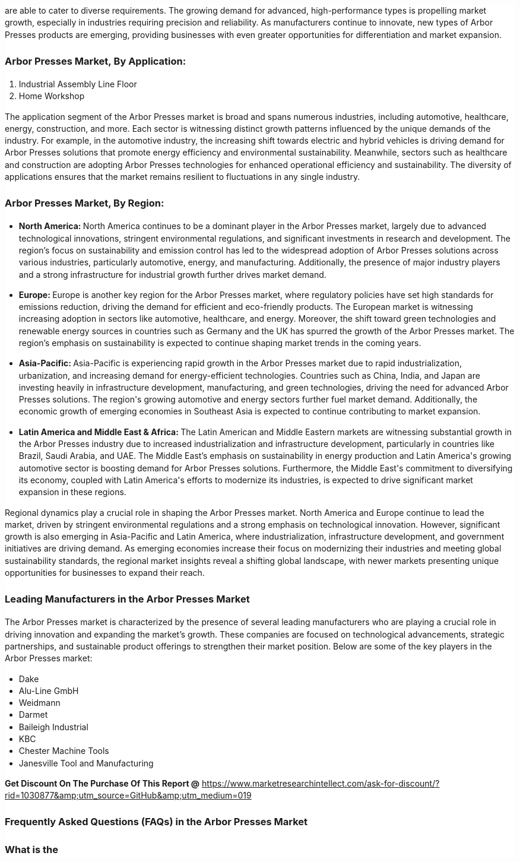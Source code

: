 are able to cater to diverse requirements. The growing demand for advanced, high-performance types is propelling market growth, especially in industries requiring precision and reliability. As manufacturers continue to innovate, new types of Arbor Presses products are emerging, providing businesses with even greater opportunities for differentiation and market expansion.</p><h3>Arbor Presses Market,&nbsp;By Application:</h3><ol><li>Industrial Assembly Line Floor<li> Home Workshop</li></ol><p>The application segment of the Arbor Presses market is broad and spans numerous industries, including automotive, healthcare, energy, construction, and more. Each sector is witnessing distinct growth patterns influenced by the unique demands of the industry. For example, in the automotive industry, the increasing shift towards electric and hybrid vehicles is driving demand for Arbor Presses solutions that promote energy efficiency and environmental sustainability. Meanwhile, sectors such as healthcare and construction are adopting Arbor Presses technologies for enhanced operational efficiency and sustainability. The diversity of applications ensures that the market remains resilient to fluctuations in any single industry.</p><h3>Arbor Presses Market, By Region:</h3><ul><li><p><strong>North America:&nbsp;</strong>North America continues to be a dominant player in the Arbor Presses market, largely due to advanced technological innovations, stringent environmental regulations, and significant investments in research and development. The region&rsquo;s focus on sustainability and emission control has led to the widespread adoption of Arbor Presses solutions across various industries, particularly automotive, energy, and manufacturing. Additionally, the presence of major industry players and a strong infrastructure for industrial growth further drives market demand.</p></li><li><p><strong><strong>Europe:&nbsp;</strong></strong>Europe is another key region for the Arbor Presses market, where regulatory policies have set high standards for emissions reduction, driving the demand for efficient and eco-friendly products. The European market is witnessing increasing adoption in sectors like automotive, healthcare, and energy. Moreover, the shift toward green technologies and renewable energy sources in countries such as Germany and the UK has spurred the growth of the Arbor Presses market. The region&rsquo;s emphasis on sustainability is expected to continue shaping market trends in the coming years.</p></li><li><p><strong><strong>Asia-Pacific:&nbsp;</strong></strong>Asia-Pacific is experiencing rapid growth in the Arbor Presses market due to rapid industrialization, urbanization, and increasing demand for energy-efficient technologies. Countries such as China, India, and Japan are investing heavily in infrastructure development, manufacturing, and green technologies, driving the need for advanced Arbor Presses solutions. The region's growing automotive and energy sectors further fuel market demand. Additionally, the economic growth of emerging economies in Southeast Asia is expected to continue contributing to market expansion.</p></li><li><p><strong><strong>Latin America and Middle East &amp; Africa:&nbsp;</strong></strong>The Latin American and Middle Eastern markets are witnessing substantial growth in the Arbor Presses industry due to increased industrialization and infrastructure development, particularly in countries like Brazil, Saudi Arabia, and UAE. The Middle East&rsquo;s emphasis on sustainability in energy production and Latin America's growing automotive sector is boosting demand for Arbor Presses solutions. Furthermore, the Middle East's commitment to diversifying its economy, coupled with Latin America's efforts to modernize its industries, is expected to drive significant market expansion in these regions.</p></li></ul><p>Regional dynamics play a crucial role in shaping the Arbor Presses market. North America and Europe continue to lead the market, driven by stringent environmental regulations and a strong emphasis on technological innovation. However, significant growth is also emerging in Asia-Pacific and Latin America, where industrialization, infrastructure development, and government initiatives are driving demand. As emerging economies increase their focus on modernizing their industries and meeting global sustainability standards, the regional market insights reveal a shifting global landscape, with newer markets presenting unique opportunities for businesses to expand their reach.</p><h3><strong>Leading Manufacturers in the Arbor Presses Market</strong></h3><p>The Arbor Presses market is characterized by the presence of several leading manufacturers who are playing a crucial role in driving innovation and expanding the market&rsquo;s growth. These companies are focused on technological advancements, strategic partnerships, and sustainable product offerings to strengthen their market position. Below are some of the key players in the Arbor Presses market:</p></div><div class="article-main__content" data-test-id="publishing-text-block"><ul><li><span class="">Dake<li>Alu-Line GmbH<li>Weidmann<li>Darmet<li>Baileigh Industrial<li>KBC<li>Chester Machine Tools<li>Janesville Tool and Manufacturing</span></li></ul></div><div class="article-main__content" data-test-id="publishing-text-block"><p><span class="font-[700]"><strong>Get Discount On The Purchase Of This Report @</strong> <a href="https://www.marketresearchintellect.com/ask-for-discount/?rid=1030877&amp;utm_source=GitHub&amp;utm_medium=019" data-fr-linked="true">https://www.marketresearchintellect.com/ask-for-discount/?rid=1030877&amp;utm_source=GitHub&amp;utm_medium=019</a></span></p></div><div class="article-main__content" data-test-id="publishing-text-block"><h3><strong>Frequently Asked Questions (FAQs) in the Arbor Presses Market</strong></h3><h3><strong>What is the